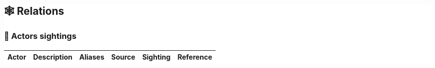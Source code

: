 
## 🕸️ Relations



### 🐲 Actors sightings 

| Actor                | Description                                                                                                                                                                                                                                                                                                                                                                                                                                                                                                                                                                                                                                                                                                                                                                                                                                                                                                                                                                                                                                                                                                                                                                                                                                                                                                                                                                                                                                                                                                                                                                                                                                                                                                                                          | Aliases                                                                                                                                                                                                                                                                                                                                                                                                                                                                                                                                                | Source                     | Sighting               | Reference                |
|:---------------------|:-----------------------------------------------------------------------------------------------------------------------------------------------------------------------------------------------------------------------------------------------------------------------------------------------------------------------------------------------------------------------------------------------------------------------------------------------------------------------------------------------------------------------------------------------------------------------------------------------------------------------------------------------------------------------------------------------------------------------------------------------------------------------------------------------------------------------------------------------------------------------------------------------------------------------------------------------------------------------------------------------------------------------------------------------------------------------------------------------------------------------------------------------------------------------------------------------------------------------------------------------------------------------------------------------------------------------------------------------------------------------------------------------------------------------------------------------------------------------------------------------------------------------------------------------------------------------------------------------------------------------------------------------------------------------------------------------------------------------------------------------------|:-------------------------------------------------------------------------------------------------------------------------------------------------------------------------------------------------------------------------------------------------------------------------------------------------------------------------------------------------------------------------------------------------------------------------------------------------------------------------------------------------------------------------------------------------------|:---------------------------|:-----------------------|:-------------------------|